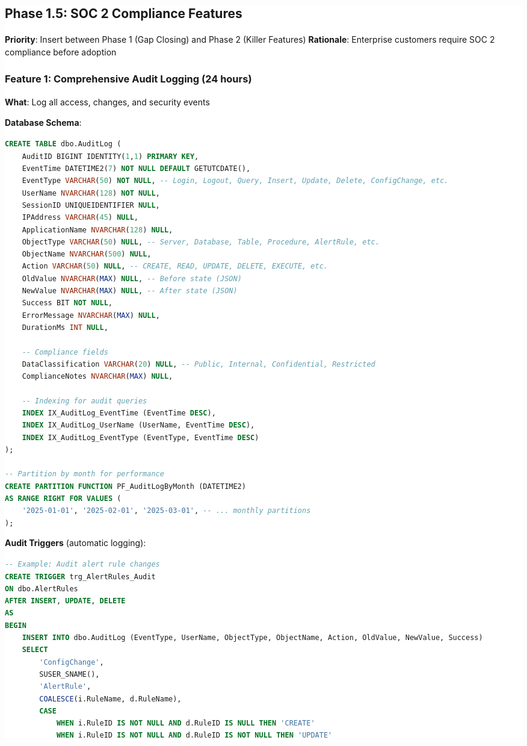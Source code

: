 
## Phase 1.5: SOC 2 Compliance Features

**Priority**: Insert between Phase 1 (Gap Closing) and Phase 2 (Killer Features)
**Rationale**: Enterprise customers require SOC 2 compliance before adoption

### Feature 1: Comprehensive Audit Logging (24 hours)

**What**: Log all access, changes, and security events

**Database Schema**:
```sql
CREATE TABLE dbo.AuditLog (
    AuditID BIGINT IDENTITY(1,1) PRIMARY KEY,
    EventTime DATETIME2(7) NOT NULL DEFAULT GETUTCDATE(),
    EventType VARCHAR(50) NOT NULL, -- Login, Logout, Query, Insert, Update, Delete, ConfigChange, etc.
    UserName NVARCHAR(128) NOT NULL,
    SessionID UNIQUEIDENTIFIER NULL,
    IPAddress VARCHAR(45) NULL,
    ApplicationName NVARCHAR(128) NULL,
    ObjectType VARCHAR(50) NULL, -- Server, Database, Table, Procedure, AlertRule, etc.
    ObjectName NVARCHAR(500) NULL,
    Action VARCHAR(50) NULL, -- CREATE, READ, UPDATE, DELETE, EXECUTE, etc.
    OldValue NVARCHAR(MAX) NULL, -- Before state (JSON)
    NewValue NVARCHAR(MAX) NULL, -- After state (JSON)
    Success BIT NOT NULL,
    ErrorMessage NVARCHAR(MAX) NULL,
    DurationMs INT NULL,

    -- Compliance fields
    DataClassification VARCHAR(20) NULL, -- Public, Internal, Confidential, Restricted
    ComplianceNotes NVARCHAR(MAX) NULL,

    -- Indexing for audit queries
    INDEX IX_AuditLog_EventTime (EventTime DESC),
    INDEX IX_AuditLog_UserName (UserName, EventTime DESC),
    INDEX IX_AuditLog_EventType (EventType, EventTime DESC)
);

-- Partition by month for performance
CREATE PARTITION FUNCTION PF_AuditLogByMonth (DATETIME2)
AS RANGE RIGHT FOR VALUES (
    '2025-01-01', '2025-02-01', '2025-03-01', -- ... monthly partitions
);
```

**Audit Triggers** (automatic logging):
```sql
-- Example: Audit alert rule changes
CREATE TRIGGER trg_AlertRules_Audit
ON dbo.AlertRules
AFTER INSERT, UPDATE, DELETE
AS
BEGIN
    INSERT INTO dbo.AuditLog (EventType, UserName, ObjectType, ObjectName, Action, OldValue, NewValue, Success)
    SELECT
        'ConfigChange',
        SUSER_SNAME(),
        'AlertRule',
        COALESCE(i.RuleName, d.RuleName),
        CASE
            WHEN i.RuleID IS NOT NULL AND d.RuleID IS NULL THEN 'CREATE'
            WHEN i.RuleID IS NOT NULL AND d.RuleID IS NOT NULL THEN 'UPDATE'
```